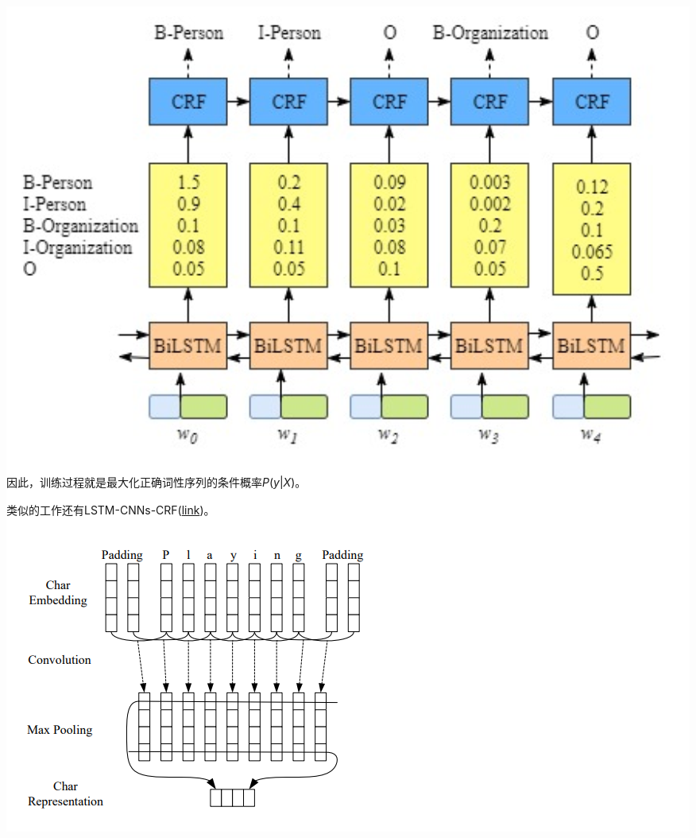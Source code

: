 ![](./.assets/dive_into_BiLSTM-CRF.png)

因此，训练过程就是最大化正确词性序列的条件概率$P(y|X)$。

类似的工作还有LSTM-CNNs-CRF([link](https://arxiv.org/abs/1603.01354))。

![](./.assets/LSMT-CNNs-CRF_part1.png)
